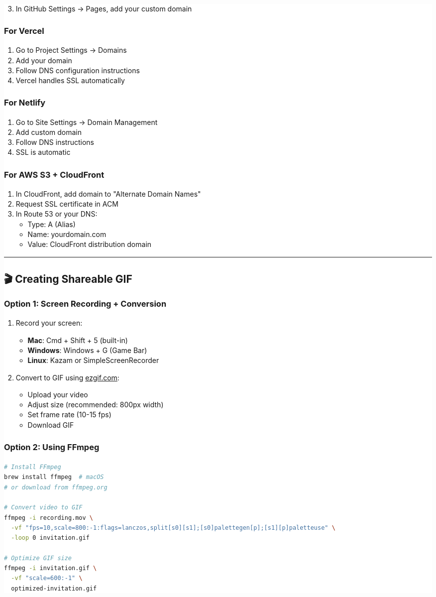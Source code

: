 3. In GitHub Settings → Pages, add your custom domain

### For Vercel

1. Go to Project Settings → Domains
2. Add your domain
3. Follow DNS configuration instructions
4. Vercel handles SSL automatically

### For Netlify

1. Go to Site Settings → Domain Management
2. Add custom domain
3. Follow DNS instructions
4. SSL is automatic

### For AWS S3 + CloudFront

1. In CloudFront, add domain to "Alternate Domain Names"
2. Request SSL certificate in ACM
3. In Route 53 or your DNS:
   - Type: A (Alias)
   - Name: yourdomain.com
   - Value: CloudFront distribution domain

---

## 🎬 Creating Shareable GIF

### Option 1: Screen Recording + Conversion

1. Record your screen:
   - **Mac**: Cmd + Shift + 5 (built-in)
   - **Windows**: Windows + G (Game Bar)
   - **Linux**: Kazam or SimpleScreenRecorder

2. Convert to GIF using [ezgif.com](https://ezgif.com/video-to-gif):
   - Upload your video
   - Adjust size (recommended: 800px width)
   - Set frame rate (10-15 fps)
   - Download GIF

### Option 2: Using FFmpeg

```bash
# Install FFmpeg
brew install ffmpeg  # macOS
# or download from ffmpeg.org

# Convert video to GIF
ffmpeg -i recording.mov \
  -vf "fps=10,scale=800:-1:flags=lanczos,split[s0][s1];[s0]palettegen[p];[s1][p]paletteuse" \
  -loop 0 invitation.gif

# Optimize GIF size
ffmpeg -i invitation.gif \
  -vf "scale=600:-1" \
  optimized-invitation.gif
```
